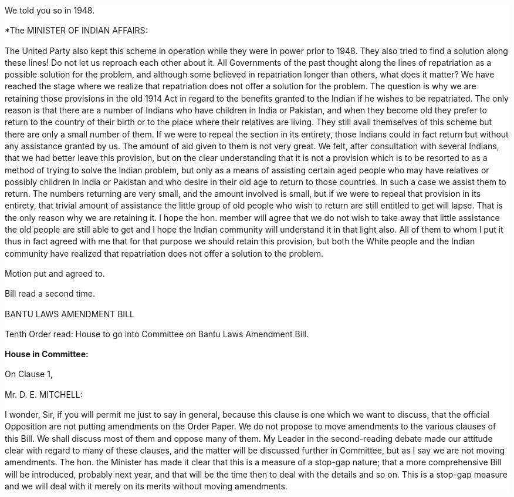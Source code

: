 <p>We told you so in 1948.</p>

</speech>

<speech by="#minister_of_indian_affairs">

<from>*The <person refersTo="hansard_za">MINISTER OF INDIAN AFFAIRS</person>:</from>

<p>The United Party also kept this scheme in operation while they were in power prior to 1948. They also tried to find a solution along these lines! Do not let us reproach each other about it. All Governments of the past thought along the lines of repatriation as a possible solution for the problem, and although some believed in repatriation longer than others, what does it matter? We have reached the stage where we realize that repatriation does not offer a solution for the problem. The question is why we are retaining those provisions in the old 1914 Act in regard to the benefits granted to the Indian if he wishes to be repatriated. The only reason is that there are a number of Indians who have children in India or Pakistan, and when they become old they prefer to return to the country of their birth or to the place where their relatives are living. They still avail themselves of this scheme but there are only a small number of them. If we were to repeal the section in its entirety, those Indians could in fact return but without any assistance granted by us. The amount of aid given to them is not very great. We felt, after consultation with several Indians, that we had better leave this provision, but on the clear understanding that it is not a provision which is to be resorted to as a method of trying to solve the Indian problem, but only as a means of assisting certain aged people who may have relatives or possibly children in India or Pakistan and who desire in their old age to return to those countries. In such a case we assist them to return. The numbers returning are very small, and the amount involved is small, but if we were to repeal that provision in its entirety, that trivial amount of assistance the little group of old people who wish to return are still entitled to get will lapse. That is the only reason why we are retaining it. I hope the hon. member will agree that we do not wish to take away that little assistance the old people are still able to get and I hope the Indian community will understand it in that light also. All of them to whom I put it thus in fact agreed with me that for that purpose we should retain <span class="col_8273-8274" refersTo="page_0385"/>this provision, but both the White people and the Indian community have realized that repatriation does not offer a solution to the problem.</p>

<p>Motion put and agreed to.</p>

<p>Bill read a second time.</p>

</speech>

</debateSection>

<debateSection name="#bantu_laws_amendment_bill">

<heading>BANTU LAWS AMENDMENT BILL</heading>

<p>Tenth Order read: House to go into Committee on Bantu Laws Amendment Bill.</p>

<p><b>House in Committee:</b></p>

<p>On Clause 1,</p>

<speech by="#mitchell">

<from>Mr. <person refersTo="hansard_za">D. E. MITCHELL</person>:</from>

<p>I wonder, Sir, if you will permit me just to say in general, because this clause is one which we want to discuss, that the official Opposition are not putting amendments on the Order Paper. We do not propose to move amendments to the various clauses of this Bill. We shall discuss most of them and oppose many of them. My Leader in the second-reading debate made our attitude clear with regard to many of these clauses, and the matter will be discussed further in Committee, but as I say we are not moving amendments. The hon. the Minister has made it clear that this is a measure of a stop-gap nature; that a more comprehensive Bill will be introduced, probably next year, and that will be the time then to deal with the details and so on. This is a stop-gap measure and we will deal with it merely on its merits without moving amendments.</p>
